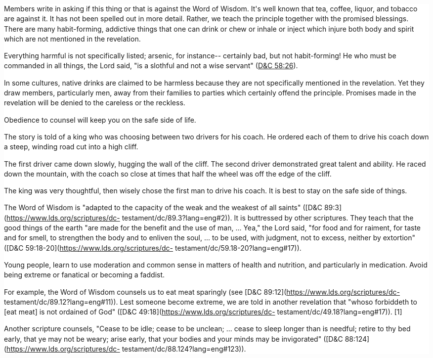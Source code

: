 Members write in asking if this thing or that is against the Word of Wisdom.
It's well known that tea, coffee, liquor, and tobacco are against it. It has
not been spelled out in more detail. Rather, we teach the principle together
with the promised blessings. There are many habit-forming, addictive things
that one can drink or chew or inhale or inject which injure both body and
spirit which are not mentioned in the revelation.

Everything harmful is not specifically listed; arsenic, for instance--
certainly bad, but not habit-forming! He who must be commanded in all things,
the Lord said, "is a slothful and not a wise servant" ([D&amp;C
58:26](https://www.lds.org/scriptures/dc-testament/dc/58.26?lang=eng#25)).

In some cultures, native drinks are claimed to be harmless because they are
not specifically mentioned in the revelation. Yet they draw members,
particularly men, away from their families to parties which certainly offend
the principle. Promises made in the revelation will be denied to the careless
or the reckless.

Obedience to counsel will keep you on the safe side of life.

The story is told of a king who was choosing between two drivers for his
coach. He ordered each of them to drive his coach down a steep, winding road
cut into a high cliff.

The first driver came down slowly, hugging the wall of the cliff. The second
driver demonstrated great talent and ability. He raced down the mountain, with
the coach so close at times that half the wheel was off the edge of the cliff.

The king was very thoughtful, then wisely chose the first man to drive his
coach. It is best to stay on the safe side of things.

The Word of Wisdom is "adapted to the capacity of the weak and the weakest of
all saints" ([D&amp;C 89:3](https://www.lds.org/scriptures/dc-
testament/dc/89.3?lang=eng#2)). It is buttressed by other scriptures. They
teach that the good things of the earth "are made for the benefit and the use
of man, ... Yea," the Lord said, "for food and for raiment, for taste and for
smell, to strengthen the body and to enliven the soul, ... to be used, with
judgment, not to excess, neither by extortion" ([D&amp;C
59:18-20](https://www.lds.org/scriptures/dc-
testament/dc/59.18-20?lang=eng#17)).

Young people, learn to use moderation and common sense in matters of health
and nutrition, and particularly in medication. Avoid being extreme or
fanatical or becoming a faddist.

For example, the Word of Wisdom counsels us to eat meat sparingly (see
[D&amp;C 89:12](https://www.lds.org/scriptures/dc-
testament/dc/89.12?lang=eng#11)). Lest someone become extreme, we are told in
another revelation that "whoso forbiddeth to [eat meat] is not ordained of
God" ([D&amp;C 49:18](https://www.lds.org/scriptures/dc-
testament/dc/49.18?lang=eng#17)). [1]

Another scripture counsels, "Cease to be idle; cease to be unclean; ... cease to
sleep longer than is needful; retire to thy bed early, that ye may not be
weary; arise early, that your bodies and your minds may be invigorated"
([D&amp;C 88:124](https://www.lds.org/scriptures/dc-
testament/dc/88.124?lang=eng#123)).
